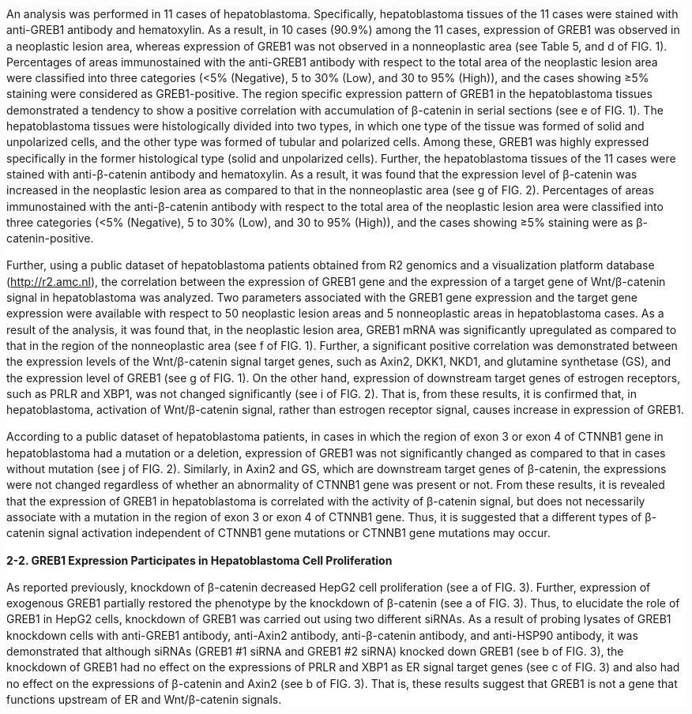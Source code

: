 An analysis was performed in 11 cases of hepatoblastoma. Specifically, hepatoblastoma tissues of the 11 cases were stained with anti-GREB1 antibody and hematoxylin. As a result, in 10 cases (90.9%) among the 11 cases, expression of GREB1 was observed in a neoplastic lesion area, whereas expression of GREB1 was not observed in a nonneoplastic area (see Table 5, and d of FIG. 1). Percentages of areas immunostained with the anti-GREB1 antibody with respect to the total area of the neoplastic lesion area were classified into three categories (<5% (Negative), 5 to 30% (Low), and 30 to 95% (High)), and the cases showing ≥5% staining were considered as GREB1-positive. The region specific expression pattern of GREB1 in the hepatoblastoma tissues demonstrated a tendency to show a positive correlation with accumulation of β-catenin in serial sections (see e of FIG. 1). The hepatoblastoma tissues were histologically divided into two types, in which one type of the tissue was formed of solid and unpolarized cells, and the other type was formed of tubular and polarized cells. Among these, GREB1 was highly expressed specifically in the former histological type (solid and unpolarized cells). Further, the hepatoblastoma tissues of the 11 cases were stained with anti-β-catenin antibody and hematoxylin. As a result, it was found that the expression level of β-catenin was increased in the neoplastic lesion area as compared to that in the nonneoplastic area (see g of FIG. 2). Percentages of areas immunostained with the anti-β-catenin antibody with respect to the total area of the neoplastic lesion area were classified into three categories (<5% (Negative), 5 to 30% (Low), and 30 to 95% (High)), and the cases showing ≥5% staining were as β-catenin-positive.

Further, using a public dataset of hepatoblastoma patients obtained from R2 genomics and a visualization platform database (http://r2.amc.nl), the correlation between the expression of GREB1 gene and the expression of a target gene of Wnt/β-catenin signal in hepatoblastoma was analyzed. Two parameters associated with the GREB1 gene expression and the target gene expression were available with respect to 50 neoplastic lesion areas and 5 nonneoplastic areas in hepatoblastoma cases. As a result of the analysis, it was found that, in the neoplastic lesion area, GREB1 mRNA was significantly upregulated as compared to that in the region of the nonneoplastic area (see f of FIG. 1). Further, a significant positive correlation was demonstrated between the expression levels of the Wnt/β-catenin signal target genes, such as Axin2, DKK1, NKD1, and glutamine synthetase (GS), and the expression level of GREB1 (see g of FIG. 1). On the other hand, expression of downstream target genes of estrogen receptors, such as PRLR and XBP1, was not changed significantly (see i of FIG. 2). That is, from these results, it is confirmed that, in hepatoblastoma, activation of Wnt/β-catenin signal, rather than estrogen receptor signal, causes increase in expression of GREB1.

According to a public dataset of hepatoblastoma patients, in cases in which the region of exon 3 or exon 4 of CTNNB1 gene in hepatoblastoma had a mutation or a deletion, expression of GREB1 was not significantly changed as compared to that in cases without mutation (see j of FIG. 2). Similarly, in Axin2 and GS, which are downstream target genes of β-catenin, the expressions were not changed regardless of whether an abnormality of CTNNB1 gene was present or not. From these results, it is revealed that the expression of GREB1 in hepatoblastoma is correlated with the activity of β-catenin signal, but does not necessarily associate with a mutation in the region of exon 3 or exon 4 of CTNNB1 gene. Thus, it is suggested that a different types of β-catenin signal activation independent of CTNNB1 gene mutations or CTNNB1 gene mutations may occur.

**2-2. GREB1 Expression Participates in Hepatoblastoma Cell Proliferation**

As reported previously, knockdown of β-catenin decreased HepG2 cell proliferation (see a of FIG. 3). Further, expression of exogenous GREB1 partially restored the phenotype by the knockdown of β-catenin (see a of FIG. 3). Thus, to elucidate the role of GREB1 in HepG2 cells, knockdown of GREB1 was carried out using two different siRNAs. As a result of probing lysates of GREB1 knockdown cells with anti-GREB1 antibody, anti-Axin2 antibody, anti-β-catenin antibody, and anti-HSP90 antibody, it was demonstrated that although siRNAs (GREB1 #1 siRNA and GREB1 #2 siRNA) knocked down GREB1 (see b of FIG. 3), the knockdown of GREB1 had no effect on the expressions of PRLR and XBP1 as ER signal target genes (see c of FIG. 3) and also had no effect on the expressions of β-catenin and Axin2 (see b of FIG. 3). That is, these results suggest that GREB1 is not a gene that functions upstream of ER and Wnt/β-catenin signals.
